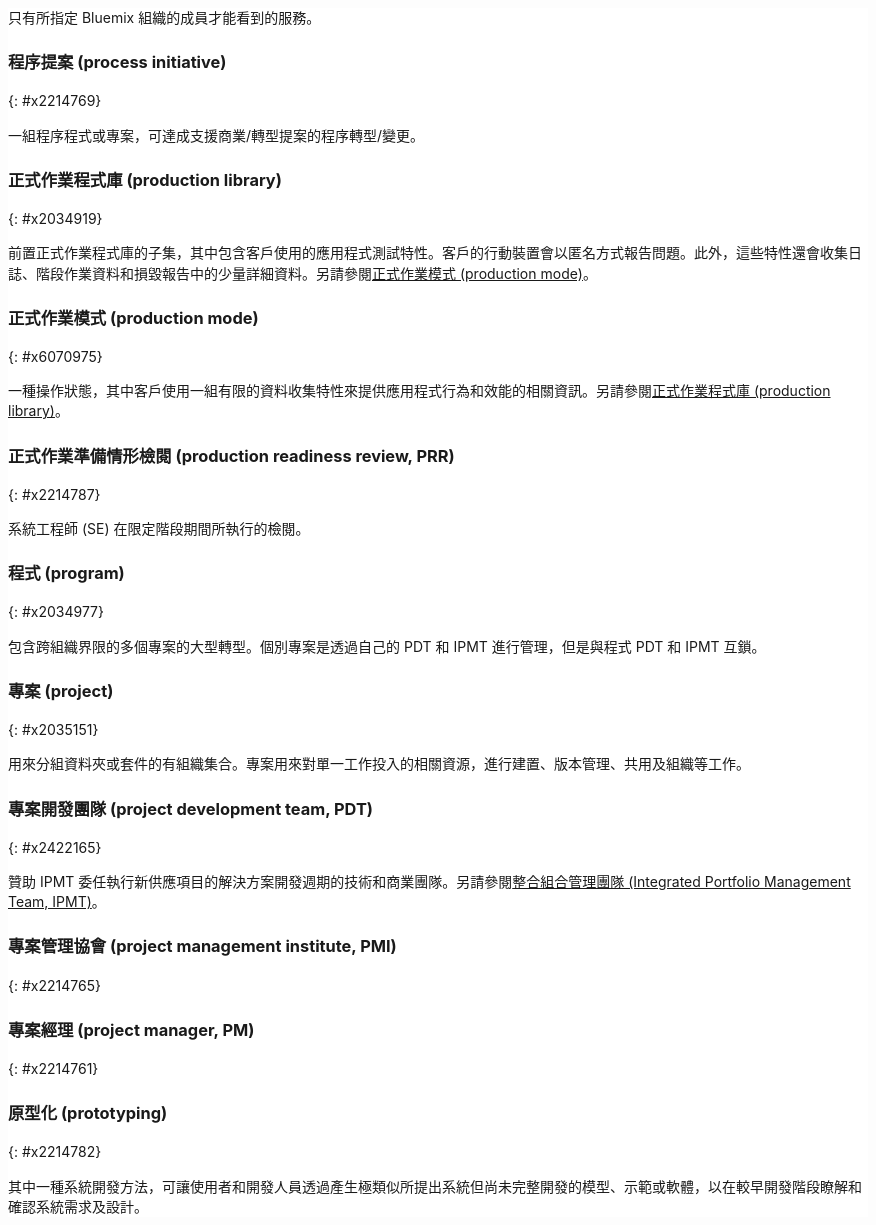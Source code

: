 只有所指定 Bluemix 組織的成員才能看到的服務。

### 程序提案 (process initiative)
{: #x2214769}

一組程序程式或專案，可達成支援商業/轉型提案的程序轉型/變更。

### 正式作業程式庫 (production library)
{: #x2034919}

前置正式作業程式庫的子集，其中包含客戶使用的應用程式測試特性。客戶的行動裝置會以匿名方式報告問題。此外，這些特性還會收集日誌、階段作業資料和損毀報告中的少量詳細資料。另請參閱[正式作業模式 (production mode)](#x6070975)。

### 正式作業模式 (production mode)
{: #x6070975}

一種操作狀態，其中客戶使用一組有限的資料收集特性來提供應用程式行為和效能的相關資訊。另請參閱[正式作業程式庫 (production library)](#x2034919)。

### 正式作業準備情形檢閱 (production readiness review, PRR)
{: #x2214787}

系統工程師 (SE) 在限定階段期間所執行的檢閱。

### 程式 (program)
{: #x2034977}

包含跨組織界限的多個專案的大型轉型。個別專案是透過自己的 PDT 和 IPMT 進行管理，但是與程式 PDT 和 IPMT 互鎖。

### 專案 (project)
{: #x2035151}

用來分組資料夾或套件的有組織集合。專案用來對單一工作投入的相關資源，進行建置、版本管理、共用及組織等工作。

### 專案開發團隊 (project development team, PDT)
{: #x2422165}

贊助 IPMT 委任執行新供應項目的解決方案開發週期的技術和商業團隊。另請參閱[整合組合管理團隊 (Integrated Portfolio Management Team, IPMT)](#x2118026)。

### 專案管理協會 (project management institute, PMI)
{: #x2214765}



### 專案經理 (project manager, PM)
{: #x2214761}



### 原型化 (prototyping)
{: #x2214782}

其中一種系統開發方法，可讓使用者和開發人員透過產生極類似所提出系統但尚未完整開發的模型、示範或軟體，以在較早開發階段瞭解和確認系統需求及設計。
